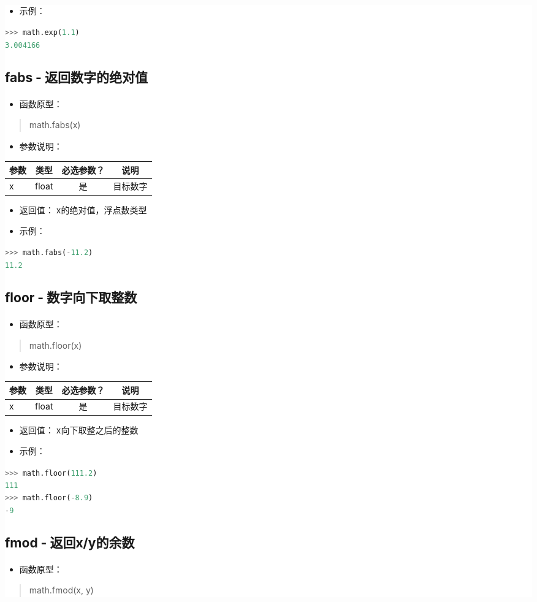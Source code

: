 * 示例：

```python
>>> math.exp(1.1)
3.004166
```

## fabs - 返回数字的绝对值

* 函数原型：
> math.fabs(x)

* 参数说明：

|参数|类型|必选参数？|说明|
|-----|----|:---:|----|
|x|float|是| 目标数字 |

* 返回值： 
x的绝对值，浮点数类型

* 示例：

```python
>>> math.fabs(-11.2)
11.2
```

## floor - 数字向下取整数

* 函数原型：
> math.floor(x)

* 参数说明：

|参数|类型|必选参数？|说明|
|-----|----|:---:|----|
|x|float|是| 目标数字 |

* 返回值： 
x向下取整之后的整数

* 示例：

```python
>>> math.floor(111.2)
111
>>> math.floor(-8.9)
-9
```

## fmod - 返回x/y的余数

* 函数原型：
> math.fmod(x, y)
